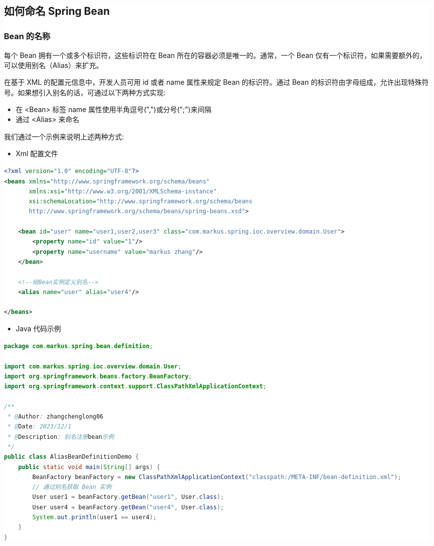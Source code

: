 ## 如何命名 Spring Bean

### Bean 的名称

每个 Bean 拥有一个或多个标识符，这些标识符在 Bean 所在的容器必须是唯一的。通常，一个 Bean 仅有一个标识符，如果需要额外的，可以使用别名（Alias）来扩充。

在基于 XML 的配置元信息中，开发人员可用 id 或者 name 属性来规定 Bean 的标识符。通过 Bean 的标识符由字母组成，允许出现特殊符号。如果想引入别名的话，可通过以下两种方式实现:

- 在 \<Bean\> 标签 name 属性使用半角逗号(",")或分号(";")来间隔
- 通过 \<Alias\> 来命名

我们通过一个示例来说明上述两种方式:

- Xml 配置文件

```xml
<?xml version="1.0" encoding="UTF-8"?>
<beans xmlns="http://www.springframework.org/schema/beans"
       xmlns:xsi="http://www.w3.org/2001/XMLSchema-instance"
       xsi:schemaLocation="http://www.springframework.org/schema/beans
       http://www.springframework.org/schema/beans/spring-beans.xsd">

    <bean id="user" name="user1,user2,user3" class="com.markus.spring.ioc.overview.domain.User">
        <property name="id" value="1"/>
        <property name="username" value="markus zhang"/>
    </bean>

    <!--给Bean实例定义别名-->
    <alias name="user" alias="user4"/>

</beans>
```

- Java 代码示例

```java
package com.markus.spring.bean.definition;

import com.markus.spring.ioc.overview.domain.User;
import org.springframework.beans.factory.BeanFactory;
import org.springframework.context.support.ClassPathXmlApplicationContext;

/**
 * @Author: zhangchenglong06
 * @Date: 2023/12/1
 * @Description: 别名注册bean示例
 */
public class AliasBeanDefinitionDemo {
    public static void main(String[] args) {
        BeanFactory beanFactory = new ClassPathXmlApplicationContext("classpath:/META-INF/bean-definition.xml");
        // 通过别名获取 Bean 实例
        User user1 = beanFactory.getBean("user1", User.class);
        User user4 = beanFactory.getBean("user4", User.class);
        System.out.println(user1 == user4);
    }
}
```

